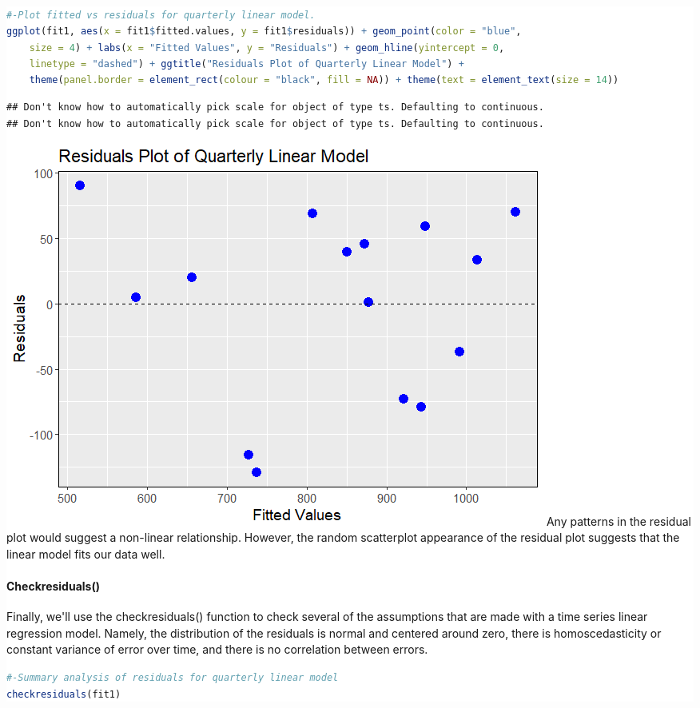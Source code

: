 ``` r
#-Plot fitted vs residuals for quarterly linear model.
ggplot(fit1, aes(x = fit1$fitted.values, y = fit1$residuals)) + geom_point(color = "blue", 
    size = 4) + labs(x = "Fitted Values", y = "Residuals") + geom_hline(yintercept = 0, 
    linetype = "dashed") + ggtitle("Residuals Plot of Quarterly Linear Model") + 
    theme(panel.border = element_rect(colour = "black", fill = NA)) + theme(text = element_text(size = 14))
```

    ## Don't know how to automatically pick scale for object of type ts. Defaulting to continuous.
    ## Don't know how to automatically pick scale for object of type ts. Defaulting to continuous.

![](house_pwr_NB_files/figure-markdown_github/unnamed-chunk-35-1.png) Any patterns in the residual plot would suggest a non-linear relationship. However, the random scatterplot appearance of the residual plot suggests that the linear model fits our data well.

#### **Checkresiduals()**

Finally, we'll use the checkresiduals() function to check several of the assumptions that are made with a time series linear regression model. Namely, the distribution of the residuals is normal and centered around zero, there is homoscedasticity or constant variance of error over time, and there is no correlation between errors.

``` r
#-Summary analysis of residuals for quarterly linear model
checkresiduals(fit1)
```
